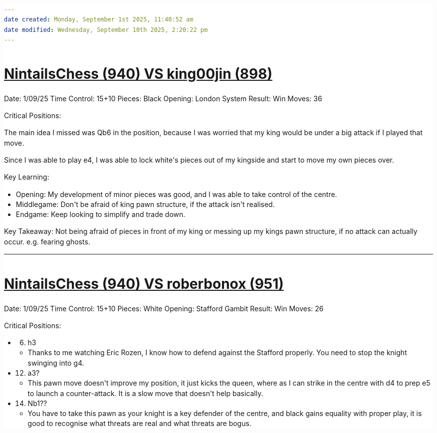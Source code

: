 ```yaml
---
date created: Monday, September 1st 2025, 11:40:52 am
date modified: Wednesday, September 10th 2025, 2:20:22 pm
---
```


# [NintailsChess (940) VS king00jin (898)](https://www.chess.com/analysis/library/4KAU9qLUTg/analysis)


Date: 1/09/25
Time Control: 15+10
Pieces: Black
Opening: London System
Result: Win
Moves: 36

Critical Positions: 

The main idea I missed was Qb6 in the position, because I was worried that my king would be under a big attack if I played that move.

Since I was able to play e4, I was able to lock white's pieces out of my kingside and start to move my own pieces over.

Key Learning:
- Opening: My development of minor pieces was good, and I was able to take control of the centre.
- Middlegame: Don't be afraid of king pawn structure, if the attack isn't realised.
- Endgame: Keep looking to simplify and trade down.

Key Takeaway: Not being afraid of pieces in front of my king or messing up my kings pawn structure, if no attack can actually occur. e.g. fearing ghosts.

***

# [NintailsChess (940) VS roberbonox (951)](https://www.chess.com/analysis/library/3VBRfndAxe/analysis)


Date: 1/09/25
Time Control: 15+10
Pieces: White
Opening: Stafford Gambit
Result: Win
Moves: 26

Critical Positions: 

- 6. h3
	- Thanks to me watching Eric Rozen, I know how to defend against the Stafford properly. You need to stop the knight swinging into g4.
- 12. a3?
	- This pawn move doesn't improve my position, it just kicks the queen, where as I can strike in the centre with d4 to prep e5 to launch a counter-attack. It is a slow move that doesn't help basically.
- 14. Nb1??
	- You have to take this pawn as your knight is a key defender of the centre, and black gains equality with proper play, it is good to recognise what threats are real and what threats are bogus.
